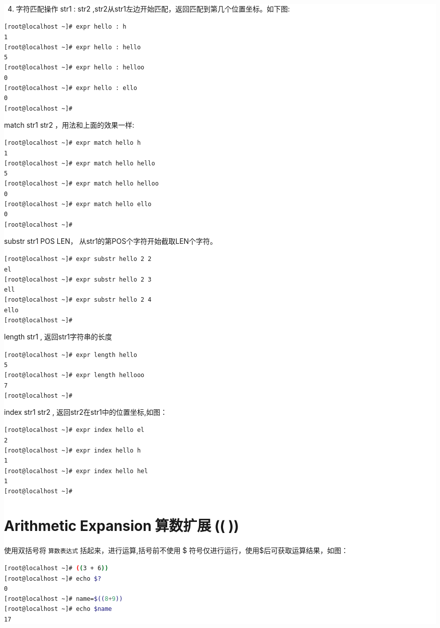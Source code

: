 4. 字符匹配操作
str1 : str2 ,str2从str1左边开始匹配，返回匹配到第几个位置坐标。如下图:  
```bash
[root@localhost ~]# expr hello : h
1
[root@localhost ~]# expr hello : hello
5
[root@localhost ~]# expr hello : helloo
0
[root@localhost ~]# expr hello : ello
0
[root@localhost ~]#
```

match str1 str2 ，用法和上面的效果一样:
```bash
[root@localhost ~]# expr match hello h
1
[root@localhost ~]# expr match hello hello
5
[root@localhost ~]# expr match hello helloo
0
[root@localhost ~]# expr match hello ello
0
[root@localhost ~]#
```

substr str1 POS LEN， 从str1的第POS个字符开始截取LEN个字符。  
```bash
[root@localhost ~]# expr substr hello 2 2
el
[root@localhost ~]# expr substr hello 2 3
ell
[root@localhost ~]# expr substr hello 2 4
ello
[root@localhost ~]#
```

length str1 , 返回str1字符串的长度
```bash
[root@localhost ~]# expr length hello
5
[root@localhost ~]# expr length hellooo
7
[root@localhost ~]#
```

index str1 str2 , 返回str2在str1中的位置坐标,如图：  
```bash
[root@localhost ~]# expr index hello el
2
[root@localhost ~]# expr index hello h
1
[root@localhost ~]# expr index hello hel
1
[root@localhost ~]#
```
# Arithmetic Expansion 算数扩展 (( ))
使用双括号将 `算数表达式` 括起来，进行运算,括号前不使用 $ 符号仅进行运行，使用$后可获取运算结果，如图：
```bash
[root@localhost ~]# ((3 + 6))
[root@localhost ~]# echo $?
0
[root@localhost ~]# name=$((8+9))
[root@localhost ~]# echo $name
17
```